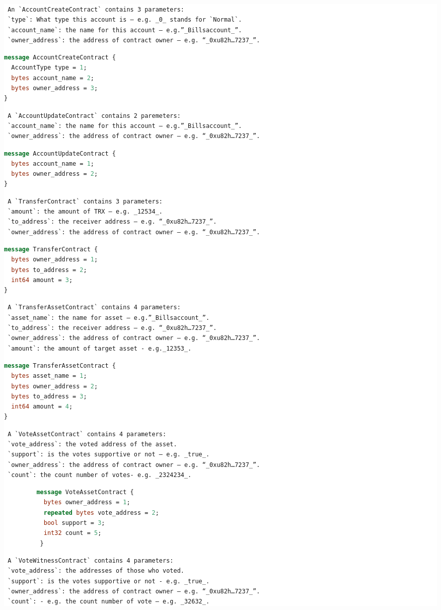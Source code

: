      An `AccountCreateContract` contains 3 parameters:                                                                                                                                                       
     `type`: What type this account is – e.g. _0_ stands for `Normal`.  
     `account_name`: the name for this account – e.g.”_Billsaccount_”.  
     `owner_address`: the address of contract owner – e.g. “_0xu82h…7237_”.
```protobuf          
message AccountCreateContract {   
  AccountType type = 1;   
  bytes account_name = 2;   
  bytes owner_address = 3; 
}
```          
     A `AccountUpdateContract` contains 2 paremeters:  
     `account_name`: the name for this account – e.g.”_Billsaccount_”.  
     `owner_address`: the address of contract owner – e.g. “_0xu82h…7237_”.
```protobuf     
message AccountUpdateContract {
  bytes account_name = 1;
  bytes owner_address = 2;
}
```    
     A `TransferContract` contains 3 parameters:  
     `amount`: the amount of TRX – e.g. _12534_.  
     `to_address`: the receiver address – e.g. “_0xu82h…7237_”.  
     `owner_address`: the address of contract owner – e.g. “_0xu82h…7237_”.
```protobuf 
message TransferContract {   
  bytes owner_address = 1;   
  bytes to_address = 2;   
  int64 amount = 3;
}
```
     A `TransferAssetContract` contains 4 parameters:  
     `asset_name`: the name for asset – e.g.”_Billsaccount_”.  
     `to_address`: the receiver address – e.g. “_0xu82h…7237_”.  
     `owner_address`: the address of contract owner – e.g. “_0xu82h…7237_”.  
     `amount`: the amount of target asset - e.g._12353_.
```protobuf 
message TransferAssetContract {   
  bytes asset_name = 1;   
  bytes owner_address = 2;   
  bytes to_address = 3;   
  int64 amount = 4; 
}
```
     A `VoteAssetContract` contains 4 parameters:  
     `vote_address`: the voted address of the asset.  
     `support`: is the votes supportive or not – e.g. _true_.  
     `owner_address`: the address of contract owner – e.g. “_0xu82h…7237_”.  
     `count`: the count number of votes- e.g. _2324234_.
```protobuf 
         message VoteAssetContract {   
           bytes owner_address = 1;   
           repeated bytes vote_address = 2;   
           bool support = 3;   
           int32 count = 5; 
          }
```
     A `VoteWitnessContract` contains 4 parameters:  
     `vote_address`: the addresses of those who voted.  
     `support`: is the votes supportive or not - e.g. _true_.  
     `owner_address`: the address of contract owner – e.g. “_0xu82h…7237_”.  
     `count`: - e.g. the count number of vote – e.g. _32632_.

